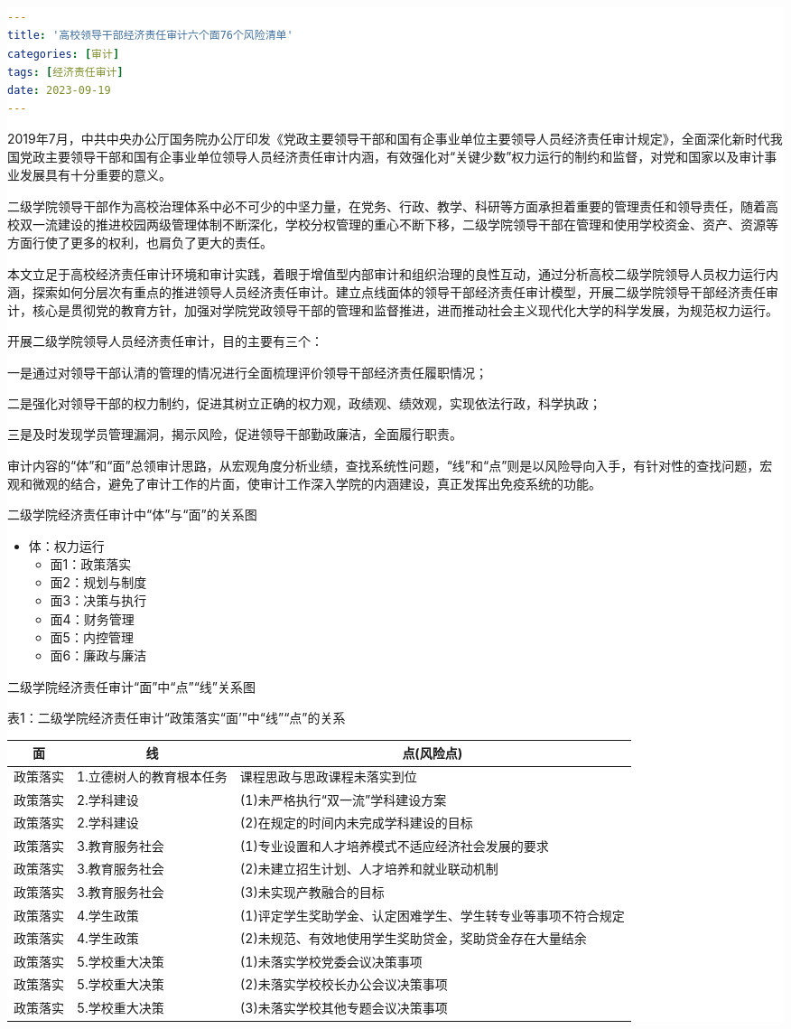 ```yaml
---
title: '高校领导干部经济责任审计六个面76个风险清单'
categories: [审计]
tags: [经济责任审计]
date: 2023-09-19
---
```

2019年7月，中共中央办公厅国务院办公厅印发《党政主要领导干部和国有企事业单位主要领导人员经济责任审计规定》，全面深化新时代我国党政主要领导干部和国有企事业单位领导人员经济责任审计内涵，有效强化对“关键少数”权力运行的制约和监督，对党和国家以及审计事业发展具有十分重要的意义。

二级学院领导干部作为高校治理体系中必不可少的中坚力量，在党务、行政、教学、科研等方面承担着重要的管理责任和领导责任，随着高校双一流建设的推进校园两级管理体制不断深化，学校分权管理的重心不断下移，二级学院领导干部在管理和使用学校资金、资产、资源等方面行使了更多的权利，也肩负了更大的责任。

本文立足于高校经济责任审计环境和审计实践，着眼于增值型内部审计和组织治理的良性互动，通过分析高校二级学院领导人员权力运行内涵，探索如何分层次有重点的推进领导人员经济责任审计。建立点线面体的领导干部经济责任审计模型，开展二级学院领导干部经济责任审计，核心是贯彻党的教育方针，加强对学院党政领导干部的管理和监督推进，进而推动社会主义现代化大学的科学发展，为规范权力运行。

开展二级学院领导人员经济责任审计，目的主要有三个：

一是通过对领导干部认清的管理的情况进行全面梳理评价领导干部经济责任履职情况；

二是强化对领导干部的权力制约，促进其树立正确的权力观，政绩观、绩效观，实现依法行政，科学执政；

三是及时发现学员管理漏洞，揭示风险，促进领导干部勤政廉洁，全面履行职责。

审计内容的“体”和“面”总领审计思路，从宏观角度分析业绩，查找系统性问题，“线”和“点”则是以风险导向入手，有针对性的查找问题，宏观和微观的结合，避免了审计工作的片面，使审计工作深入学院的内涵建设，真正发挥出免疫系统的功能。

二级学院经济责任审计中“体”与“面”的关系图

- 体：权力运行
  - 面1：政策落实
  - 面2：规划与制度
  - 面3：决策与执行
  - 面4：财务管理
  - 面5：内控管理
  - 面6：廉政与廉洁

二级学院经济责任审计“面”中“点”“线”关系图

表1：二级学院经济责任审计“政策落实“面’”中“线”“点”的关系


| 面     | 线             | 点(风险点)                                                     |
|-------|---------------|------------------------------------------------------------|
| 政策落实  | 1.立德树人的教育根本任务 | 课程思政与思政课程未落实到位                                             |
| 政策落实  | 2.学科建设        | (1)未严格执行“双一流”学科建设方案                                        |
| 政策落实  | 2.学科建设        | (2)在规定的时间内未完成学科建设的目标                                       |
| 政策落实  | 3.教育服务社会      | (1)专业设置和人才培养模式不适应经济社会发展的要求                                 |
| 政策落实  | 3.教育服务社会      | (2)未建立招生计划、人才培养和就业联动机制                                     |
| 政策落实  | 3.教育服务社会      | (3)未实现产教融合的目标                                              |
| 政策落实  | 4.学生政策        | (1)评定学生奖助学金、认定困难学生、学生转专业等事项不符合规定                           |
| 政策落实  | 4.学生政策        | (2)未规范、有效地使用学生奖助贷金，奖助贷金存在大量结余                              |
| 政策落实  | 5.学校重大决策      | (1)未落实学校党委会议决策事项                                           |
| 政策落实  | 5.学校重大决策      | (2)未落实学校校长办公会议决策事项                                         |
| 政策落实  | 5.学校重大决策      | (3)未落实学校其他专题会议决策事项                                         |
